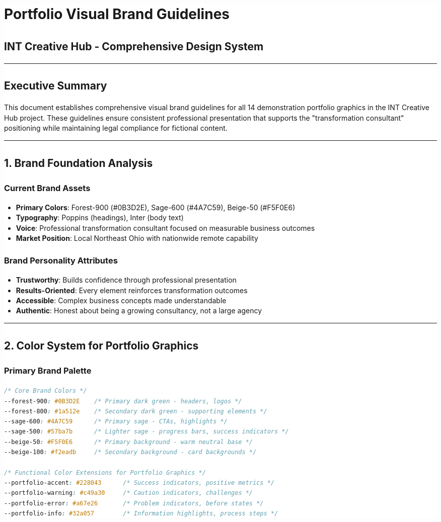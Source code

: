 # Portfolio Visual Brand Guidelines
## INT Creative Hub - Comprehensive Design System

---

## Executive Summary

This document establishes comprehensive visual brand guidelines for all 14 demonstration portfolio graphics in the INT Creative Hub project. These guidelines ensure consistent professional presentation that supports the "transformation consultant" positioning while maintaining legal compliance for fictional content.

---

## 1. Brand Foundation Analysis

### Current Brand Assets
- **Primary Colors**: Forest-900 (#0B3D2E), Sage-600 (#4A7C59), Beige-50 (#F5F0E6)
- **Typography**: Poppins (headings), Inter (body text)
- **Voice**: Professional transformation consultant focused on measurable business outcomes
- **Market Position**: Local Northeast Ohio with nationwide remote capability

### Brand Personality Attributes
- **Trustworthy**: Builds confidence through professional presentation
- **Results-Oriented**: Every element reinforces transformation outcomes
- **Accessible**: Complex business concepts made understandable
- **Authentic**: Honest about being a growing consultancy, not a large agency

---

## 2. Color System for Portfolio Graphics

### Primary Brand Palette
```css
/* Core Brand Colors */
--forest-900: #0B3D2E    /* Primary dark green - headers, logos */
--forest-800: #1a512e    /* Secondary dark green - supporting elements */
--sage-600: #4A7C59      /* Primary sage - CTAs, highlights */
--sage-500: #57ba7b      /* Lighter sage - progress bars, success indicators */
--beige-50: #F5F0E6      /* Primary background - warm neutral base */
--beige-100: #f2eadb     /* Secondary background - card backgrounds */

/* Functional Color Extensions for Portfolio Graphics */
--portfolio-accent: #228043      /* Success indicators, positive metrics */
--portfolio-warning: #c49a30     /* Caution indicators, challenges */
--portfolio-error: #a67e26       /* Problem indicators, before states */
--portfolio-info: #32a057        /* Information highlights, process steps */
```
